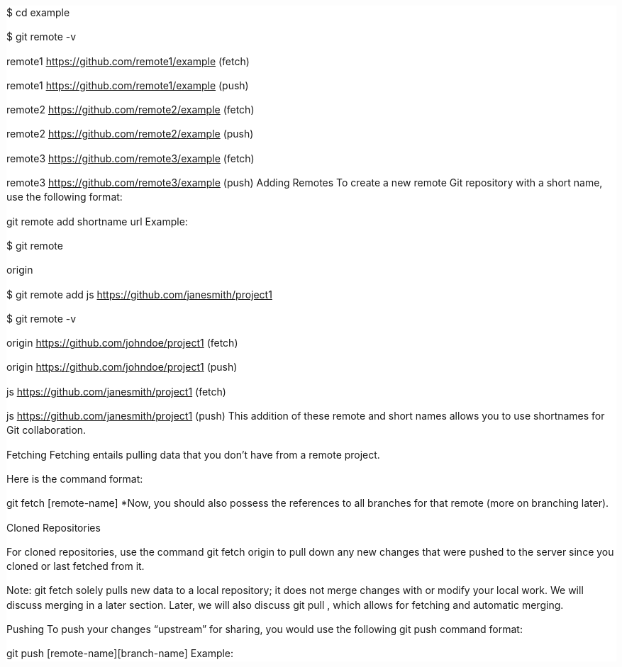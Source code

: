 $ cd example

$ git remote -v

remote1 https://github.com/remote1/example (fetch)

remote1 https://github.com/remote1/example (push)

remote2 https://github.com/remote2/example (fetch)

remote2 https://github.com/remote2/example (push)

remote3 https://github.com/remote3/example (fetch)

remote3 https://github.com/remote3/example (push)
Adding Remotes
To create a new remote Git repository with a short name, use the following format:

git remote add shortname url
Example:

$ git remote

origin

$ git remote add js https://github.com/janesmith/project1

$ git remote -v

origin https://github.com/johndoe/project1 (fetch)

origin https://github.com/johndoe/project1 (push)

js     https://github.com/janesmith/project1 (fetch)

js     https://github.com/janesmith/project1 (push)
This addition of these remote and short names allows you to use shortnames for Git collaboration.

Fetching
Fetching entails pulling data that you don’t have from a remote project.

Here is the command format:

git fetch [remote-name]
*Now, you should also possess the references to all branches for that remote (more on branching later).

Cloned Repositories

For cloned repositories, use the command git fetch origin to pull down any new changes that were pushed to the server since you cloned or last fetched from it.

Note: git fetch solely pulls new data to a local repository; it does not merge changes with or modify your local work. We will discuss merging in a later section. Later, we will also discuss git pull , which allows for fetching and automatic merging.

Pushing
To push your changes “upstream” for sharing, you would use the following git push command format:

git push [remote-name][branch-name]
Example:
